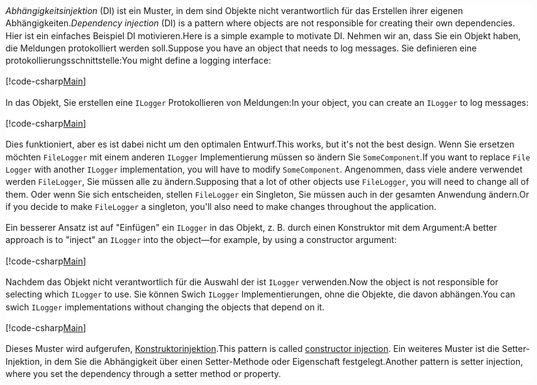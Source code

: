 <span data-ttu-id="81caf-110">*Abhängigkeitsinjektion* (DI) ist ein Muster, in dem sind Objekte nicht verantwortlich für das Erstellen ihrer eigenen Abhängigkeiten.</span><span class="sxs-lookup"><span data-stu-id="81caf-110">*Dependency injection* (DI) is a pattern where objects are not responsible for creating their own dependencies.</span></span> <span data-ttu-id="81caf-111">Hier ist ein einfaches Beispiel DI motivieren.</span><span class="sxs-lookup"><span data-stu-id="81caf-111">Here is a simple example to motivate DI.</span></span> <span data-ttu-id="81caf-112">Nehmen wir an, dass Sie ein Objekt haben, die Meldungen protokolliert werden soll.</span><span class="sxs-lookup"><span data-stu-id="81caf-112">Suppose you have an object that needs to log messages.</span></span> <span data-ttu-id="81caf-113">Sie definieren eine protokollierungsschnittstelle:</span><span class="sxs-lookup"><span data-stu-id="81caf-113">You might define a logging interface:</span></span>

[!code-csharp[Main](dependency-injection/samples/sample1.cs)]

<span data-ttu-id="81caf-114">In das Objekt, Sie erstellen eine `ILogger` Protokollieren von Meldungen:</span><span class="sxs-lookup"><span data-stu-id="81caf-114">In your object, you can create an `ILogger` to log messages:</span></span>

[!code-csharp[Main](dependency-injection/samples/sample2.cs)]

<span data-ttu-id="81caf-115">Dies funktioniert, aber es ist dabei nicht um den optimalen Entwurf.</span><span class="sxs-lookup"><span data-stu-id="81caf-115">This works, but it's not the best design.</span></span> <span data-ttu-id="81caf-116">Wenn Sie ersetzen möchten `FileLogger` mit einem anderen `ILogger` Implementierung müssen so ändern Sie `SomeComponent`.</span><span class="sxs-lookup"><span data-stu-id="81caf-116">If you want to replace `FileLogger` with another `ILogger` implementation, you will have to modify `SomeComponent`.</span></span> <span data-ttu-id="81caf-117">Angenommen, dass viele andere verwendet werden `FileLogger`, Sie müssen alle zu ändern.</span><span class="sxs-lookup"><span data-stu-id="81caf-117">Supposing that a lot of other objects use `FileLogger`, you will need to change all of them.</span></span> <span data-ttu-id="81caf-118">Oder wenn Sie sich entscheiden, stellen `FileLogger` ein Singleton, Sie müssen auch in der gesamten Anwendung ändern.</span><span class="sxs-lookup"><span data-stu-id="81caf-118">Or if you decide to make `FileLogger` a singleton, you'll also need to make changes throughout the application.</span></span>

<span data-ttu-id="81caf-119">Ein besserer Ansatz ist auf "Einfügen" ein `ILogger` in das Objekt, z. B. durch einen Konstruktor mit dem Argument:</span><span class="sxs-lookup"><span data-stu-id="81caf-119">A better approach is to "inject" an `ILogger` into the object—for example, by using a constructor argument:</span></span>

[!code-csharp[Main](dependency-injection/samples/sample3.cs)]

<span data-ttu-id="81caf-120">Nachdem das Objekt nicht verantwortlich für die Auswahl der ist `ILogger` verwenden.</span><span class="sxs-lookup"><span data-stu-id="81caf-120">Now the object is not responsible for selecting which `ILogger` to use.</span></span> <span data-ttu-id="81caf-121">Sie können Swich `ILogger` Implementierungen, ohne die Objekte, die davon abhängen.</span><span class="sxs-lookup"><span data-stu-id="81caf-121">You can swich `ILogger` implementations without changing the objects that depend on it.</span></span>

[!code-csharp[Main](dependency-injection/samples/sample4.cs)]

<span data-ttu-id="81caf-122">Dieses Muster wird aufgerufen, [Konstruktorinjektion](http://www.martinfowler.com/articles/injection.html#FormsOfDependencyInjection).</span><span class="sxs-lookup"><span data-stu-id="81caf-122">This pattern is called [constructor injection](http://www.martinfowler.com/articles/injection.html#FormsOfDependencyInjection).</span></span> <span data-ttu-id="81caf-123">Ein weiteres Muster ist die Setter-Injektion, in dem Sie die Abhängigkeit über einen Setter-Methode oder Eigenschaft festgelegt.</span><span class="sxs-lookup"><span data-stu-id="81caf-123">Another pattern is setter injection, where you set the dependency through a setter method or property.</span></span>
